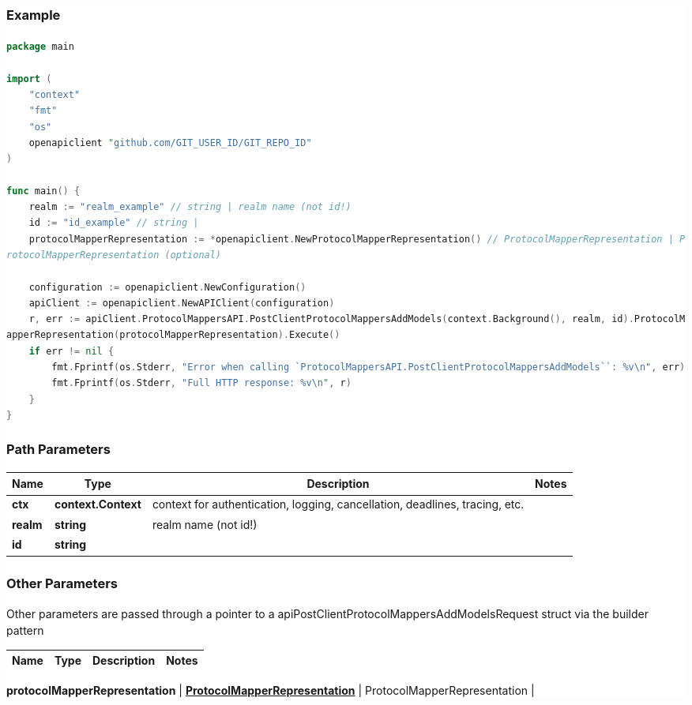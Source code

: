 



### Example

```go
package main

import (
	"context"
	"fmt"
	"os"
	openapiclient "github.com/GIT_USER_ID/GIT_REPO_ID"
)

func main() {
	realm := "realm_example" // string | realm name (not id!)
	id := "id_example" // string | 
	protocolMapperRepresentation := *openapiclient.NewProtocolMapperRepresentation() // ProtocolMapperRepresentation | ProtocolMapperRepresentation (optional)

	configuration := openapiclient.NewConfiguration()
	apiClient := openapiclient.NewAPIClient(configuration)
	r, err := apiClient.ProtocolMappersAPI.PostClientProtocolMappersAddModels(context.Background(), realm, id).ProtocolMapperRepresentation(protocolMapperRepresentation).Execute()
	if err != nil {
		fmt.Fprintf(os.Stderr, "Error when calling `ProtocolMappersAPI.PostClientProtocolMappersAddModels``: %v\n", err)
		fmt.Fprintf(os.Stderr, "Full HTTP response: %v\n", r)
	}
}
```

### Path Parameters


Name | Type | Description  | Notes
------------- | ------------- | ------------- | -------------
**ctx** | **context.Context** | context for authentication, logging, cancellation, deadlines, tracing, etc.
**realm** | **string** | realm name (not id!) | 
**id** | **string** |  | 

### Other Parameters

Other parameters are passed through a pointer to a apiPostClientProtocolMappersAddModelsRequest struct via the builder pattern


Name | Type | Description  | Notes
------------- | ------------- | ------------- | -------------


 **protocolMapperRepresentation** | [**ProtocolMapperRepresentation**](ProtocolMapperRepresentation.md) | ProtocolMapperRepresentation | 
